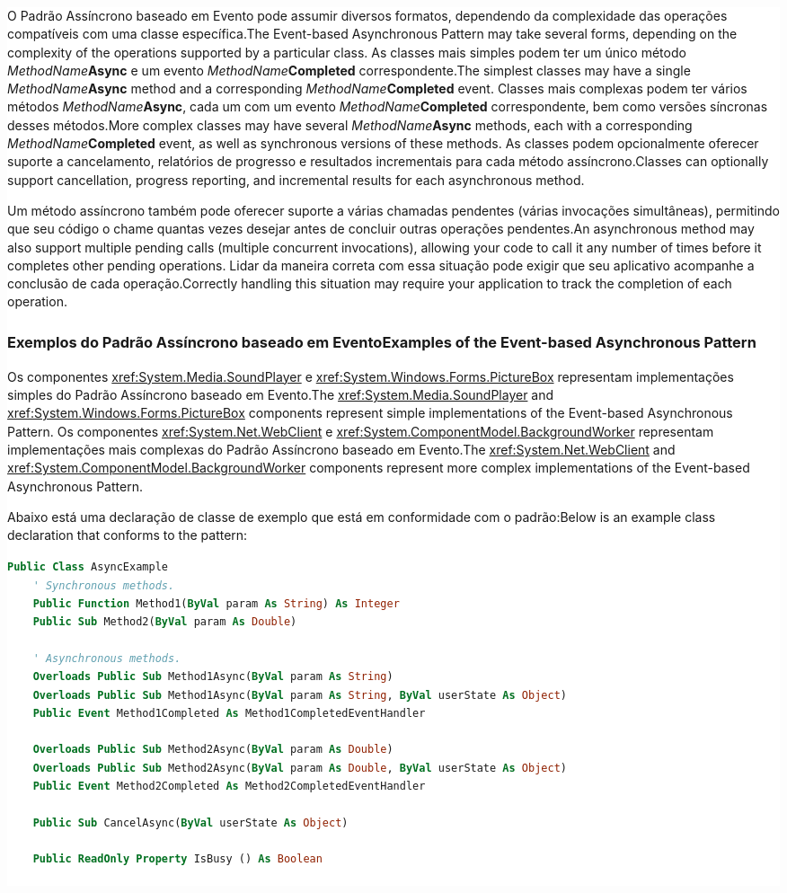  <span data-ttu-id="860a1-128">O Padrão Assíncrono baseado em Evento pode assumir diversos formatos, dependendo da complexidade das operações compatíveis com uma classe específica.</span><span class="sxs-lookup"><span data-stu-id="860a1-128">The Event-based Asynchronous Pattern may take several forms, depending on the complexity of the operations supported by a particular class.</span></span> <span data-ttu-id="860a1-129">As classes mais simples podem ter um único método _MethodName_**Async** e um evento _MethodName_**Completed** correspondente.</span><span class="sxs-lookup"><span data-stu-id="860a1-129">The simplest classes may have a single _MethodName_**Async** method and a corresponding _MethodName_**Completed** event.</span></span> <span data-ttu-id="860a1-130">Classes mais complexas podem ter vários métodos _MethodName_**Async**, cada um com um evento _MethodName_**Completed** correspondente, bem como versões síncronas desses métodos.</span><span class="sxs-lookup"><span data-stu-id="860a1-130">More complex classes may have several _MethodName_**Async** methods, each with a corresponding _MethodName_**Completed** event, as well as synchronous versions of these methods.</span></span> <span data-ttu-id="860a1-131">As classes podem opcionalmente oferecer suporte a cancelamento, relatórios de progresso e resultados incrementais para cada método assíncrono.</span><span class="sxs-lookup"><span data-stu-id="860a1-131">Classes can optionally support cancellation, progress reporting, and incremental results for each asynchronous method.</span></span>  
  
 <span data-ttu-id="860a1-132">Um método assíncrono também pode oferecer suporte a várias chamadas pendentes (várias invocações simultâneas), permitindo que seu código o chame quantas vezes desejar antes de concluir outras operações pendentes.</span><span class="sxs-lookup"><span data-stu-id="860a1-132">An asynchronous method may also support multiple pending calls (multiple concurrent invocations), allowing your code to call it any number of times before it completes other pending operations.</span></span> <span data-ttu-id="860a1-133">Lidar da maneira correta com essa situação pode exigir que seu aplicativo acompanhe a conclusão de cada operação.</span><span class="sxs-lookup"><span data-stu-id="860a1-133">Correctly handling this situation may require your application to track the completion of each operation.</span></span>  
  
### <a name="examples-of-the-event-based-asynchronous-pattern"></a><span data-ttu-id="860a1-134">Exemplos do Padrão Assíncrono baseado em Evento</span><span class="sxs-lookup"><span data-stu-id="860a1-134">Examples of the Event-based Asynchronous Pattern</span></span>  
 <span data-ttu-id="860a1-135">Os componentes <xref:System.Media.SoundPlayer> e <xref:System.Windows.Forms.PictureBox> representam implementações simples do Padrão Assíncrono baseado em Evento.</span><span class="sxs-lookup"><span data-stu-id="860a1-135">The <xref:System.Media.SoundPlayer> and <xref:System.Windows.Forms.PictureBox> components represent simple implementations of the Event-based Asynchronous Pattern.</span></span> <span data-ttu-id="860a1-136">Os componentes <xref:System.Net.WebClient> e <xref:System.ComponentModel.BackgroundWorker> representam implementações mais complexas do Padrão Assíncrono baseado em Evento.</span><span class="sxs-lookup"><span data-stu-id="860a1-136">The <xref:System.Net.WebClient> and <xref:System.ComponentModel.BackgroundWorker> components represent more complex implementations of the Event-based Asynchronous Pattern.</span></span>  
  
 <span data-ttu-id="860a1-137">Abaixo está uma declaração de classe de exemplo que está em conformidade com o padrão:</span><span class="sxs-lookup"><span data-stu-id="860a1-137">Below is an example class declaration that conforms to the pattern:</span></span>  
  
```vb  
Public Class AsyncExample  
    ' Synchronous methods.  
    Public Function Method1(ByVal param As String) As Integer   
    Public Sub Method2(ByVal param As Double)   
  
    ' Asynchronous methods.  
    Overloads Public Sub Method1Async(ByVal param As String)   
    Overloads Public Sub Method1Async(ByVal param As String, ByVal userState As Object)   
    Public Event Method1Completed As Method1CompletedEventHandler  
  
    Overloads Public Sub Method2Async(ByVal param As Double)   
    Overloads Public Sub Method2Async(ByVal param As Double, ByVal userState As Object)   
    Public Event Method2Completed As Method2CompletedEventHandler  
  
    Public Sub CancelAsync(ByVal userState As Object)   
  
    Public ReadOnly Property IsBusy () As Boolean  
  
```